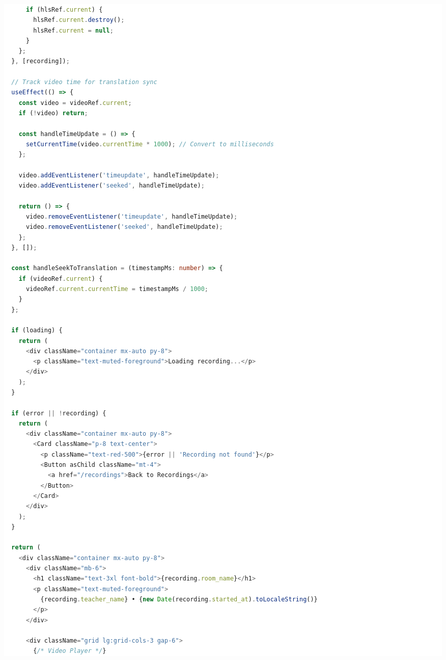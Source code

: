 ```typescript
      if (hlsRef.current) {
        hlsRef.current.destroy();
        hlsRef.current = null;
      }
    };
  }, [recording]);

  // Track video time for translation sync
  useEffect(() => {
    const video = videoRef.current;
    if (!video) return;

    const handleTimeUpdate = () => {
      setCurrentTime(video.currentTime * 1000); // Convert to milliseconds
    };

    video.addEventListener('timeupdate', handleTimeUpdate);
    video.addEventListener('seeked', handleTimeUpdate);

    return () => {
      video.removeEventListener('timeupdate', handleTimeUpdate);
      video.removeEventListener('seeked', handleTimeUpdate);
    };
  }, []);

  const handleSeekToTranslation = (timestampMs: number) => {
    if (videoRef.current) {
      videoRef.current.currentTime = timestampMs / 1000;
    }
  };

  if (loading) {
    return (
      <div className="container mx-auto py-8">
        <p className="text-muted-foreground">Loading recording...</p>
      </div>
    );
  }

  if (error || !recording) {
    return (
      <div className="container mx-auto py-8">
        <Card className="p-8 text-center">
          <p className="text-red-500">{error || 'Recording not found'}</p>
          <Button asChild className="mt-4">
            <a href="/recordings">Back to Recordings</a>
          </Button>
        </Card>
      </div>
    );
  }

  return (
    <div className="container mx-auto py-8">
      <div className="mb-6">
        <h1 className="text-3xl font-bold">{recording.room_name}</h1>
        <p className="text-muted-foreground">
          {recording.teacher_name} • {new Date(recording.started_at).toLocaleString()}
        </p>
      </div>

      <div className="grid lg:grid-cols-3 gap-6">
        {/* Video Player */}
```